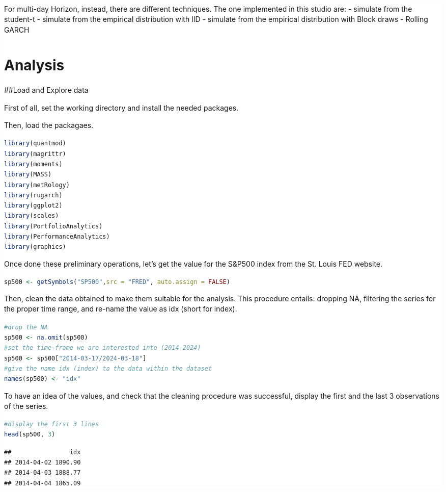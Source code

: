 For multi-day Horizon, instead, there are different techniques. The one
implemented in this studio are: - simulate from the student-t - simulate
from the empirical distribution with IID - simulate from the empirical
distribution with Block draws - Rolling GARCH

# Analysis

\##Load and Explore data

First of all, set the working directory and install the needed packages.

Then, load the packagaes.

``` r
library(quantmod)
library(magrittr)
library(moments)
library(MASS)
library(metRology)
library(rugarch)
library(ggplot2)
library(scales)
library(PortfolioAnalytics)
library(PerformanceAnalytics)
library(graphics)
```

Once done these preliminary operations, let’s get the value for the
S&P500 index from the St. Louis FED website.

``` r
sp500 <- getSymbols("SP500",src = "FRED", auto.assign = FALSE)
```

Then, clean the data obtained to make them suitable for the analysis.
This procedure entails: dropping NA, filtering the series for the proper
time range, and re-name the value as idx (short for index).

``` r
#drop the NA
sp500 <- na.omit(sp500)
#set the time-frame we are interested into (2014-2024)
sp500 <- sp500["2014-03-17/2024-03-18"]
#give the name idx (index) to the data within the dataset
names(sp500) <- "idx"
```

To have an idea of the values, and check that the cleaning procedure was
successful, display the first and the last 3 observations of the series.

``` r
#display the first 3 lines
head(sp500, 3)
```

    ##                idx
    ## 2014-04-02 1890.90
    ## 2014-04-03 1888.77
    ## 2014-04-04 1865.09

